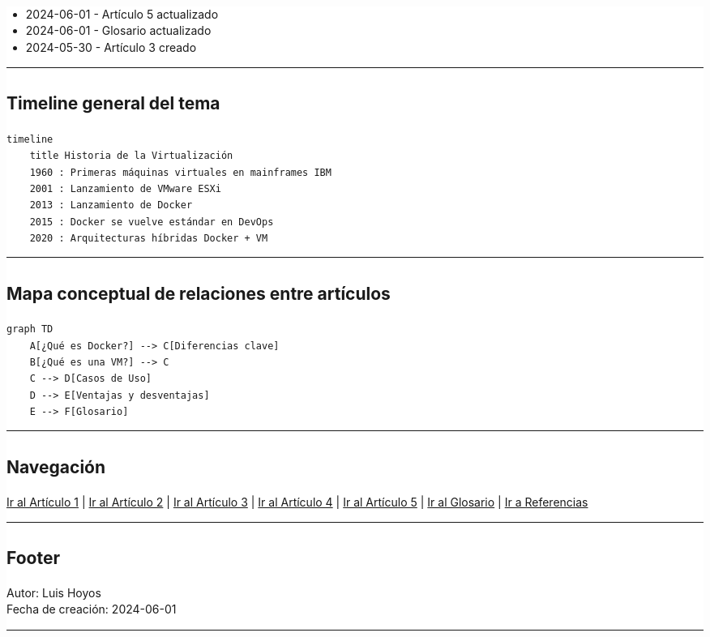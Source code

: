 - 2024-06-01 - Artículo 5 actualizado
- 2024-06-01 - Glosario actualizado
- 2024-05-30 - Artículo 3 creado

---

## Timeline general del tema

```mermaid
timeline
    title Historia de la Virtualización
    1960 : Primeras máquinas virtuales en mainframes IBM
    2001 : Lanzamiento de VMware ESXi
    2013 : Lanzamiento de Docker
    2015 : Docker se vuelve estándar en DevOps
    2020 : Arquitecturas híbridas Docker + VM
```

---

## Mapa conceptual de relaciones entre artículos

```mermaid
graph TD
    A[¿Qué es Docker?] --> C[Diferencias clave]
    B[¿Qué es una VM?] --> C
    C --> D[Casos de Uso]
    D --> E[Ventajas y desventajas]
    E --> F[Glosario]
```

---

## Navegación

[Ir al Artículo 1](articulo-1.md) | [Ir al Artículo 2](articulo-2.md) | [Ir al Artículo 3](articulo-3.md) | [Ir al Artículo 4](articulo-4.md) | [Ir al Artículo 5](articulo-5.md) | [Ir al Glosario](glosario.md) | [Ir a Referencias](referencias.md)

---

## Footer

Autor: Luis Hoyos  
Fecha de creación: 2024-06-01

---